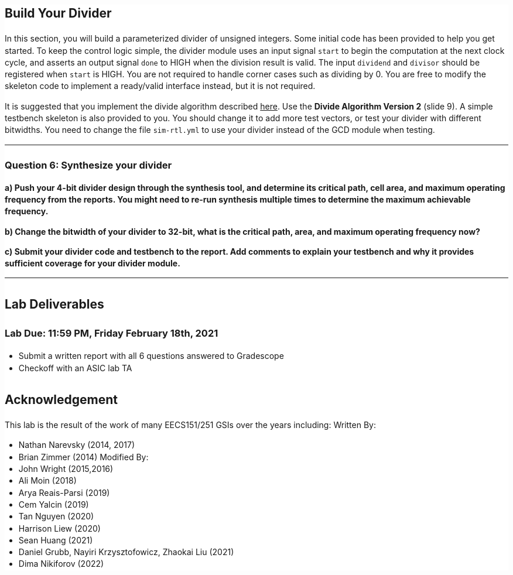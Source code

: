 ## Build Your Divider
In this section, you will build a parameterized divider of unsigned integers. Some initial code has
been provided to help you get started. To keep the control logic simple, the divider module uses an input
signal `start` to begin the computation at the next clock cycle, and asserts an output signal `done` to
HIGH when the division result is valid. The input `dividend` and `divisor` should be registered
when `start` is HIGH. You are not required to handle corner cases such as dividing by 0. You are
free to modify the skeleton code to implement a ready/valid interface instead, but it is not required.

It is suggested that you implement the divide algorithm described [here](http://bwrcs.eecs.berkeley.edu/Classes/icdesign/ee141_s04/Project/Divider%20Background.pdf). Use the **Divide Algorithm Version 2** (slide 9).
A simple testbench skeleton is also provided to you. You should change it to add more test vectors,
or test your divider with different bitwidths. You need to change the file `sim-rtl.yml` to use your
divider instead of the GCD module when testing.

---

### Question 6: Synthesize your divider
**a) Push your 4-bit divider design through the synthesis tool, and determine its critical path, cell area, and maximum operating frequency from the reports. You might need to re-run synthesis multiple times to determine the maximum achievable frequency.**

**b) Change the bitwidth of your divider to 32-bit, what is the critical path, area, and maximum operating frequency now?**

**c) Submit your divider code and testbench to the report. Add comments to explain your testbench and why it provides sufficient coverage for your divider module.**

---

## Lab Deliverables

### Lab Due: 11:59 PM, Friday February 18th, 2021

- Submit a written report with all 6 questions answered to Gradescope
- Checkoff with an ASIC lab TA

## Acknowledgement

This lab is the result of the work of many EECS151/251 GSIs over the years including:
Written By:
- Nathan Narevsky (2014, 2017)
- Brian Zimmer (2014)
Modified By:
- John Wright (2015,2016)
- Ali Moin (2018)
- Arya Reais-Parsi (2019)
- Cem Yalcin (2019)
- Tan Nguyen (2020)
- Harrison Liew (2020)
- Sean Huang (2021)
- Daniel Grubb, Nayiri Krzysztofowicz, Zhaokai Liu (2021)
- Dima Nikiforov (2022)
